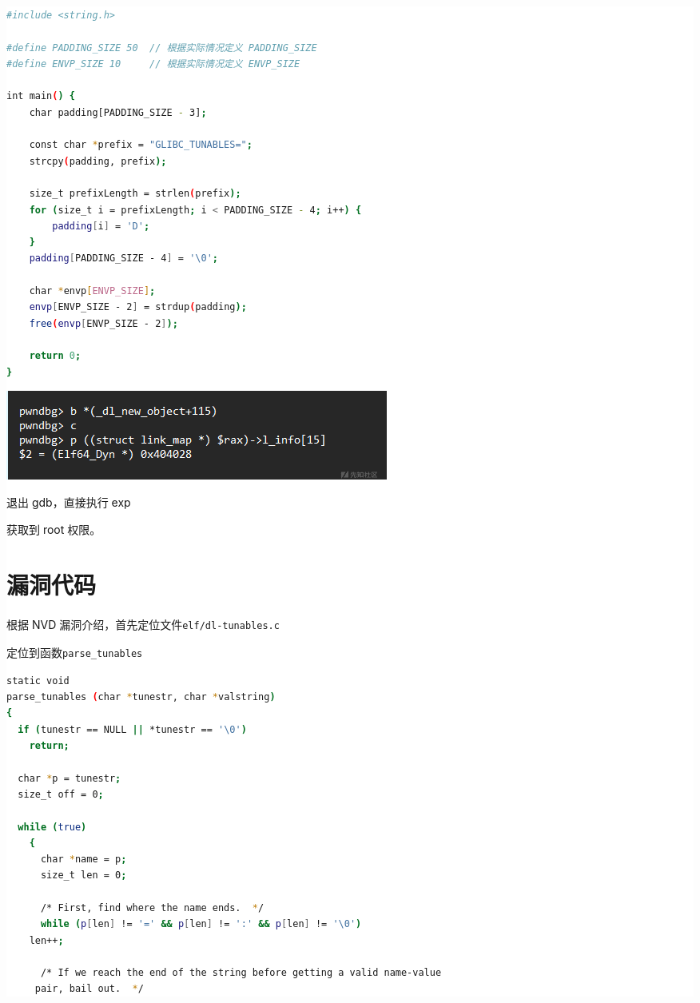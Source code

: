 ```bash
#include <string.h>

#define PADDING_SIZE 50  // 根据实际情况定义 PADDING_SIZE
#define ENVP_SIZE 10     // 根据实际情况定义 ENVP_SIZE

int main() {
    char padding[PADDING_SIZE - 3];

    const char *prefix = "GLIBC_TUNABLES=";
    strcpy(padding, prefix);

    size_t prefixLength = strlen(prefix);
    for (size_t i = prefixLength; i < PADDING_SIZE - 4; i++) {
        padding[i] = 'D';
    }
    padding[PADDING_SIZE - 4] = '\0';

    char *envp[ENVP_SIZE];
    envp[ENVP_SIZE - 2] = strdup(padding);
    free(envp[ENVP_SIZE - 2]);

    return 0;
}
```

[![](assets/1703485170-fe8a700b136aecae00b99461355af192.png)](https://xzfile.aliyuncs.com/media/upload/picture/20231224141643-0241dc60-a224-1.png)

退出 gdb，直接执行 exp

获取到 root 权限。

# 漏洞代码

根据 NVD 漏洞介绍，首先定位文件`elf/dl-tunables.c`

定位到函数`parse_tunables`

```bash
static void
parse_tunables (char *tunestr, char *valstring)
{
  if (tunestr == NULL || *tunestr == '\0')
    return;

  char *p = tunestr;
  size_t off = 0;

  while (true)
    {
      char *name = p;
      size_t len = 0;

      /* First, find where the name ends.  */
      while (p[len] != '=' && p[len] != ':' && p[len] != '\0')
    len++;

      /* If we reach the end of the string before getting a valid name-value
     pair, bail out.  */
```